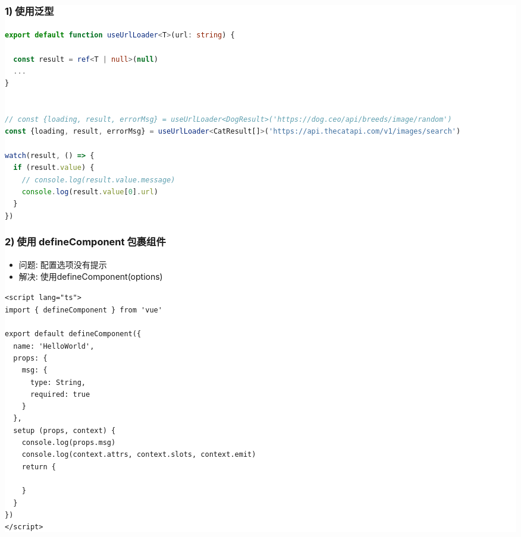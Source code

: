 ### 1) 使用泛型

```ts
export default function useUrlLoader<T>(url: string) {

  const result = ref<T | null>(null)
  ...
}


// const {loading, result, errorMsg} = useUrlLoader<DogResult>('https://dog.ceo/api/breeds/image/random')
const {loading, result, errorMsg} = useUrlLoader<CatResult[]>('https://api.thecatapi.com/v1/images/search')

watch(result, () => {
  if (result.value) {
    // console.log(result.value.message)
    console.log(result.value[0].url)
  }
})
```



### 2) 使用 defineComponent 包裹组件

- 问题: 配置选项没有提示
- 解决: 使用defineComponent(options)

```vue
<script lang="ts">
import { defineComponent } from 'vue'

export default defineComponent({
  name: 'HelloWorld',
  props: {
    msg: {
      type: String,
      required: true
    }
  },
  setup (props, context) {
    console.log(props.msg)
    console.log(context.attrs, context.slots, context.emit)
    return {

    }
  }
})
</script>
```

